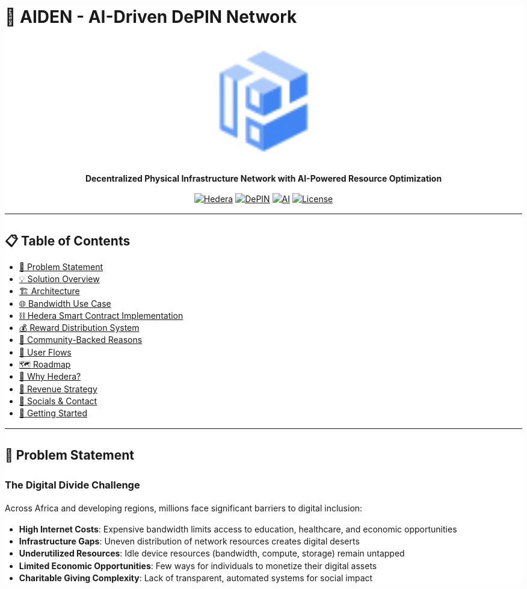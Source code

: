 # 🤖 AIDEN - AI-Driven DePIN Network

<div align="center">
  <img src="frontend/public/logo.jpg" alt="AIDEN Logo" width="200" height="200">
  
  **Decentralized Physical Infrastructure Network with AI-Powered Resource Optimization**
  
  [![Hedera](https://img.shields.io/badge/Built%20on-Hedera%20Hashgraph-00A4E4?style=for-the-badge&logo=hedera)](https://hedera.com)
  [![DePIN](https://img.shields.io/badge/DePIN-Resource%20Sharing-FF6B6B?style=for-the-badge)](https://depin.com)
  [![AI](https://img.shields.io/badge/AI-Powered%20Optimization-4ECDC4?style=for-the-badge)](https://openai.com)
  [![License](https://img.shields.io/badge/License-MIT-green?style=for-the-badge)](LICENSE)
</div>

---

## 📋 Table of Contents

- [🎯 Problem Statement](#-problem-statement)
- [💡 Solution Overview](#-solution-overview)
- [🏗️ Architecture](#️-architecture)
- [🌐 Bandwidth Use Case](#-bandwidth-use-case)
- [⛓️ Hedera Smart Contract Implementation](#️-hedera-smart-contract-implementation)
- [💰 Reward Distribution System](#-reward-distribution-system)
- [🤝 Community-Backed Reasons](#-community-backed-reasons)
- [👥 User Flows](#-user-flows)
- [🗺️ Roadmap](#️-roadmap)
- [🔗 Why Hedera?](#-why-hedera)
- [💼 Revenue Strategy](#-revenue-strategy)
- [📱 Socials & Contact](#-socials--contact)
- [🚀 Getting Started](#-getting-started)

---

## 🎯 Problem Statement

### The Digital Divide Challenge

Across Africa and developing regions, millions face significant barriers to digital inclusion:

- **High Internet Costs**: Expensive bandwidth limits access to education, healthcare, and economic opportunities
- **Infrastructure Gaps**: Uneven distribution of network resources creates digital deserts
- **Underutilized Resources**: Idle device resources (bandwidth, compute, storage) remain untapped
- **Limited Economic Opportunities**: Few ways for individuals to monetize their digital assets
- **Charitable Giving Complexity**: Lack of transparent, automated systems for social impact
